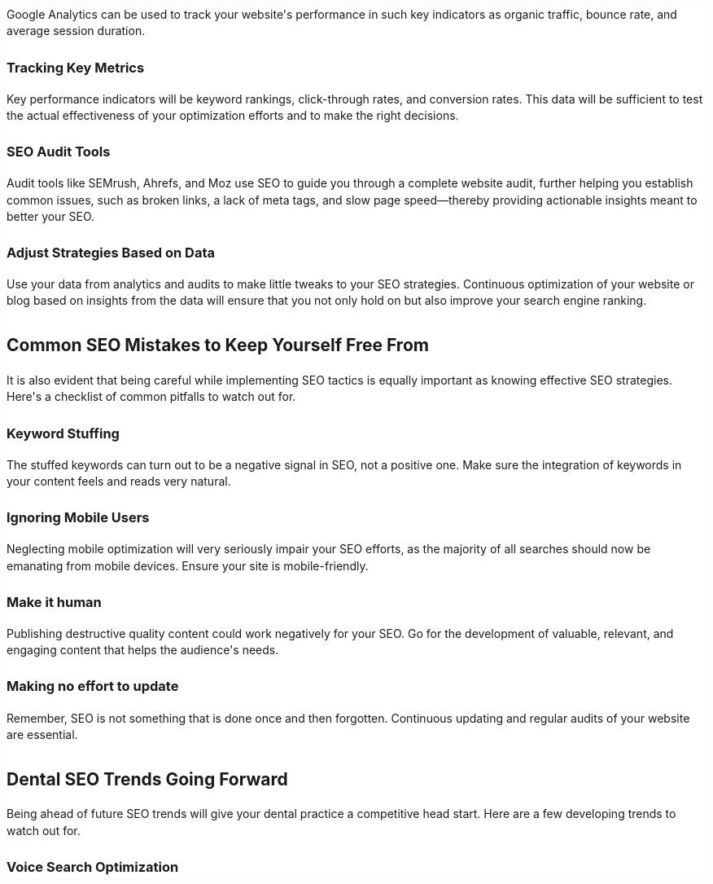 Google Analytics can be used to track your website's performance in such key indicators as organic traffic, bounce rate, and average session duration.

### **Tracking Key Metrics**

Key performance indicators will be keyword rankings, click-through rates, and conversion rates. This data will be sufficient to test the actual effectiveness of your optimization efforts and to make the right decisions.

### **SEO Audit Tools**

Audit tools like SEMrush, Ahrefs, and Moz use SEO to guide you through a complete website audit, further helping you establish common issues, such as broken links, a lack of meta tags, and slow page speed—thereby providing actionable insights meant to better your SEO.

### **Adjust Strategies Based on Data**

Use your data from analytics and audits to make little tweaks to your SEO strategies. Continuous optimization of your website or blog based on insights from the data will ensure that you not only hold on but also improve your search engine ranking.

## **Common SEO Mistakes to Keep Yourself Free From**

It is also evident that being careful while implementing SEO tactics is equally important as knowing effective SEO strategies. Here's a checklist of common pitfalls to watch out for.

### **Keyword Stuffing**

The stuffed keywords can turn out to be a negative signal in SEO, not a positive one. Make sure the integration of keywords in your content feels and reads very natural.

### **Ignoring Mobile Users**

Neglecting mobile optimization will very seriously impair your SEO efforts, as the majority of all searches should now be emanating from mobile devices. Ensure your site is mobile-friendly.

### **Make it human**

Publishing destructive quality content could work negatively for your SEO. Go for the development of valuable, relevant, and engaging content that helps the audience's needs.

### **Making no effort to update**

Remember, SEO is not something that is done once and then forgotten. Continuous updating and regular audits of your website are essential.

## **Dental SEO Trends Going Forward**

Being ahead of future SEO trends will give your dental practice a competitive head start. Here are a few developing trends to watch out for.

### **Voice Search Optimization**
